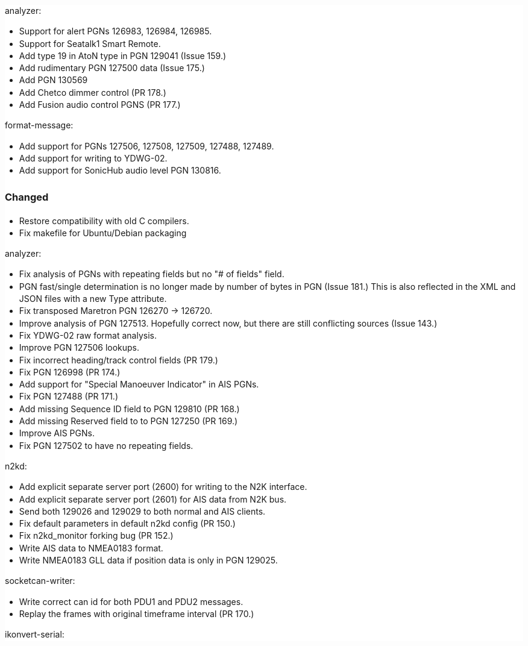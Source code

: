 analyzer:

- Support for alert PGNs 126983, 126984, 126985.
- Support for Seatalk1 Smart Remote.
- Add type 19 in AtoN type in PGN 129041 (Issue 159.)
- Add rudimentary PGN 127500 data (Issue 175.)
- Add PGN 130569
- Add Chetco dimmer control (PR 178.)
- Add Fusion audio control PGNS (PR 177.)

format-message:

- Add support for PGNs 127506, 127508, 127509, 127488, 127489.
- Add support for writing to YDWG-02.
- Add support for SonicHub audio level PGN 130816.

### Changed

- Restore compatibility with old C compilers.
- Fix makefile for Ubuntu/Debian packaging

analyzer:

- Fix analysis of PGNs with repeating fields but no "# of fields" field.
- PGN fast/single determination is no longer made by number of bytes in PGN (Issue 181.)
  This is also reflected in the XML and JSON files with a new Type attribute.
- Fix transposed Maretron PGN 126270 -> 126720.
- Improve analysis of PGN 127513. Hopefully correct now, but there are still
  conflicting sources (Issue 143.)
- Fix YDWG-02 raw format analysis.
- Improve PGN 127506 lookups.
- Fix incorrect heading/track control fields (PR 179.)
- Fix PGN 126998 (PR 174.)
- Add support for "Special Manoeuver Indicator" in AIS PGNs.
- Fix PGN 127488 (PR 171.)
- Add missing Sequence ID field to PGN 129810 (PR 168.)
- Add missing Reserved field to to PGN 127250 (PR 169.)
- Improve AIS PGNs.
- Fix PGN 127502 to have no repeating fields.

n2kd:

- Add explicit separate server port (2600) for writing to the N2K interface.
- Add explicit separate server port (2601) for AIS data from N2K bus.
- Send both 129026 and 129029 to both normal and AIS clients.
- Fix default parameters in default n2kd config (PR 150.)
- Fix n2kd_monitor forking bug (PR 152.)
- Write AIS data to NMEA0183 format.
- Write NMEA0183 GLL data if position data is only in PGN 129025.

socketcan-writer:

- Write correct can id for both PDU1 and PDU2 messages.
- Replay the frames with original timeframe interval (PR 170.)

ikonvert-serial:
